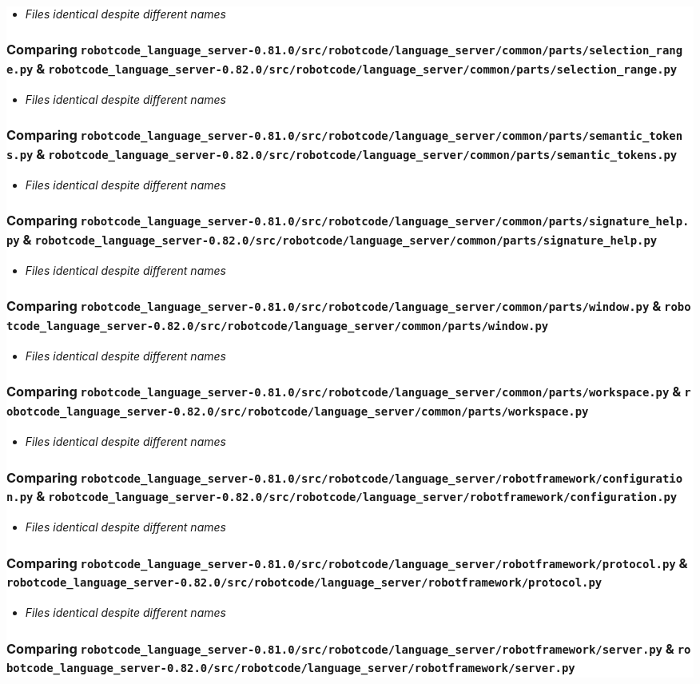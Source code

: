  * *Files identical despite different names*

### Comparing `robotcode_language_server-0.81.0/src/robotcode/language_server/common/parts/selection_range.py` & `robotcode_language_server-0.82.0/src/robotcode/language_server/common/parts/selection_range.py`

 * *Files identical despite different names*

### Comparing `robotcode_language_server-0.81.0/src/robotcode/language_server/common/parts/semantic_tokens.py` & `robotcode_language_server-0.82.0/src/robotcode/language_server/common/parts/semantic_tokens.py`

 * *Files identical despite different names*

### Comparing `robotcode_language_server-0.81.0/src/robotcode/language_server/common/parts/signature_help.py` & `robotcode_language_server-0.82.0/src/robotcode/language_server/common/parts/signature_help.py`

 * *Files identical despite different names*

### Comparing `robotcode_language_server-0.81.0/src/robotcode/language_server/common/parts/window.py` & `robotcode_language_server-0.82.0/src/robotcode/language_server/common/parts/window.py`

 * *Files identical despite different names*

### Comparing `robotcode_language_server-0.81.0/src/robotcode/language_server/common/parts/workspace.py` & `robotcode_language_server-0.82.0/src/robotcode/language_server/common/parts/workspace.py`

 * *Files identical despite different names*

### Comparing `robotcode_language_server-0.81.0/src/robotcode/language_server/robotframework/configuration.py` & `robotcode_language_server-0.82.0/src/robotcode/language_server/robotframework/configuration.py`

 * *Files identical despite different names*

### Comparing `robotcode_language_server-0.81.0/src/robotcode/language_server/robotframework/protocol.py` & `robotcode_language_server-0.82.0/src/robotcode/language_server/robotframework/protocol.py`

 * *Files identical despite different names*

### Comparing `robotcode_language_server-0.81.0/src/robotcode/language_server/robotframework/server.py` & `robotcode_language_server-0.82.0/src/robotcode/language_server/robotframework/server.py`
